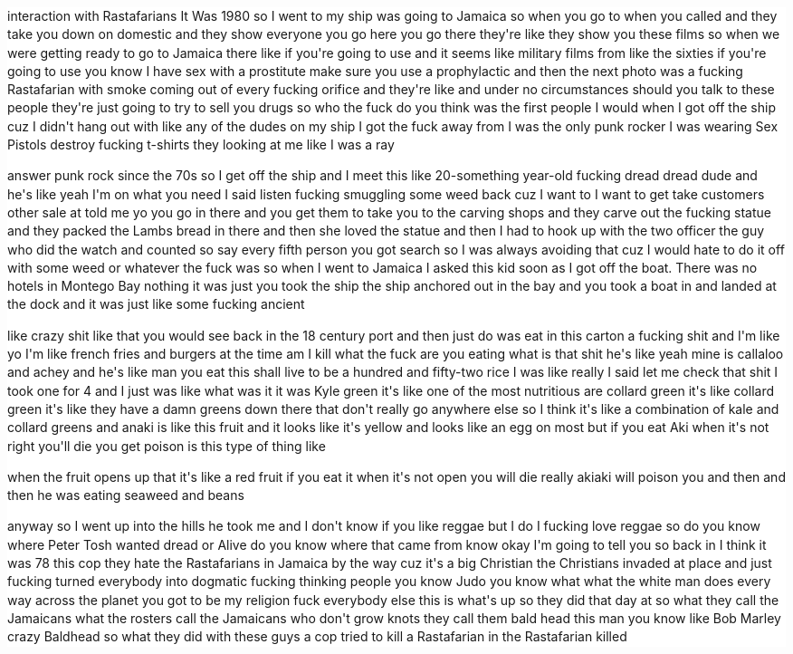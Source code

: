 <timemark seconds="1711" />

interaction with Rastafarians It Was 1980 so I went to my ship was going to Jamaica so when you go to when you called and they take you down on domestic and they show everyone you go here you go there they're like they show you these films so when we were getting ready to go to Jamaica there like if you're going to use and it seems like military films from like the sixties if you're going to use you know I have sex with a prostitute make sure you use a prophylactic and then the next photo was a fucking Rastafarian with smoke coming out of every fucking orifice and they're like and under no circumstances should you talk to these people they're just going to try to sell you drugs so who the fuck do you think was the first people I would when I got off the ship cuz I didn't hang out with like any of the dudes on my ship I got the fuck away from I was the only punk rocker I was wearing Sex Pistols destroy fucking t-shirts they looking at me like I was a ray

<timemark seconds="1771" />

answer punk rock since the 70s so I get off the ship and I meet this like 20-something year-old fucking dread dread dude and he's like yeah I'm on what you need I said listen fucking smuggling some weed back cuz I want to I want to get take customers other sale at told me yo you go in there and you get them to take you to the carving shops and they carve out the fucking statue and they packed the Lambs bread in there and then she loved the statue and then I had to hook up with the two officer the guy who did the watch and counted so say every fifth person you got search so I was always avoiding that cuz I would hate to do it off with some weed or whatever the fuck was so when I went to Jamaica I asked this kid soon as I got off the boat. There was no hotels in Montego Bay nothing it was just you took the ship the ship anchored out in the bay and you took a boat in and landed at the dock and it was just like some fucking ancient

<timemark seconds="1831" />

like crazy shit like that you would see back in the 18 century port and then just do was eat in this carton a fucking shit and I'm like yo I'm like french fries and burgers at the time am I kill what the fuck are you eating what is that shit he's like yeah mine is callaloo and achey and he's like man you eat this shall live to be a hundred and fifty-two rice I was like really I said let me check that shit I took one for 4 and I just was like what was it it was Kyle green it's like one of the most nutritious are collard green it's like collard green it's like they have a damn greens down there that don't really go anywhere else so I think it's like a combination of kale and collard greens and anaki is like this fruit and it looks like it's yellow and looks like an egg on most but if you eat Aki when it's not right you'll die you get poison is this type of thing like

<timemark seconds="1891" />

when the fruit opens up that it's like a red fruit if you eat it when it's not open you will die really akiaki will poison you and then and then he was eating seaweed and beans

<timemark seconds="1904" />

anyway so I went up into the hills he took me and I don't know if you like reggae but I do I fucking love reggae so do you know where Peter Tosh wanted dread or Alive do you know where that came from know okay I'm going to tell you so back in I think it was 78 this cop they hate the Rastafarians in Jamaica by the way cuz it's a big Christian the Christians invaded at place and just fucking turned everybody into dogmatic fucking thinking people you know Judo you know what what the white man does every way across the planet you got to be my religion fuck everybody else this is what's up so they did that day at so what they call the Jamaicans what the rosters call the Jamaicans who don't grow knots they call them bald head this man you know like Bob Marley crazy Baldhead so what they did with these guys a cop tried to kill a Rastafarian in the Rastafarian killed

<timemark seconds="1964" />
